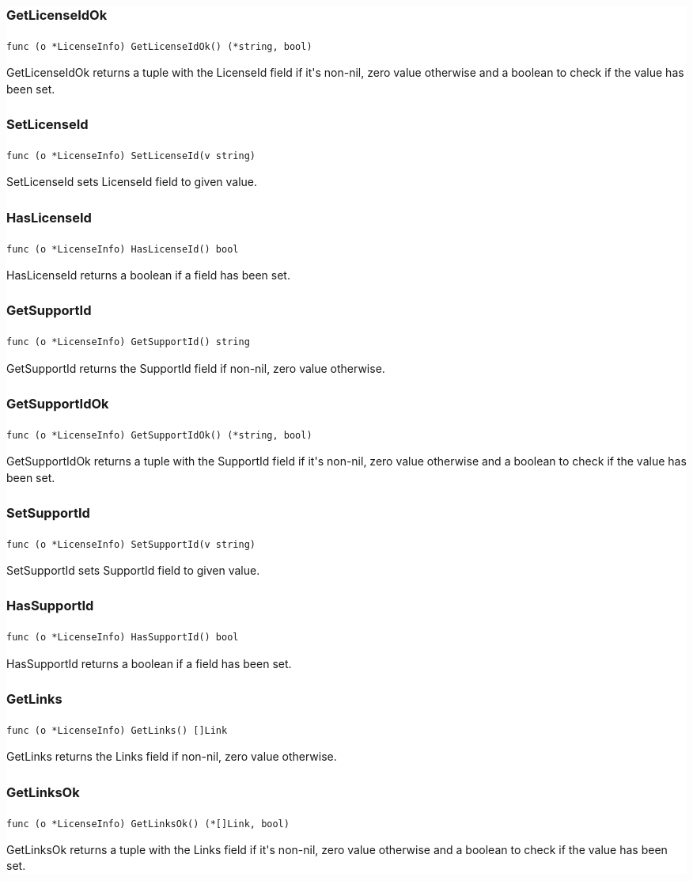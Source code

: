 ### GetLicenseIdOk

`func (o *LicenseInfo) GetLicenseIdOk() (*string, bool)`

GetLicenseIdOk returns a tuple with the LicenseId field if it's non-nil, zero value otherwise
and a boolean to check if the value has been set.

### SetLicenseId

`func (o *LicenseInfo) SetLicenseId(v string)`

SetLicenseId sets LicenseId field to given value.

### HasLicenseId

`func (o *LicenseInfo) HasLicenseId() bool`

HasLicenseId returns a boolean if a field has been set.

### GetSupportId

`func (o *LicenseInfo) GetSupportId() string`

GetSupportId returns the SupportId field if non-nil, zero value otherwise.

### GetSupportIdOk

`func (o *LicenseInfo) GetSupportIdOk() (*string, bool)`

GetSupportIdOk returns a tuple with the SupportId field if it's non-nil, zero value otherwise
and a boolean to check if the value has been set.

### SetSupportId

`func (o *LicenseInfo) SetSupportId(v string)`

SetSupportId sets SupportId field to given value.

### HasSupportId

`func (o *LicenseInfo) HasSupportId() bool`

HasSupportId returns a boolean if a field has been set.

### GetLinks

`func (o *LicenseInfo) GetLinks() []Link`

GetLinks returns the Links field if non-nil, zero value otherwise.

### GetLinksOk

`func (o *LicenseInfo) GetLinksOk() (*[]Link, bool)`

GetLinksOk returns a tuple with the Links field if it's non-nil, zero value otherwise
and a boolean to check if the value has been set.
